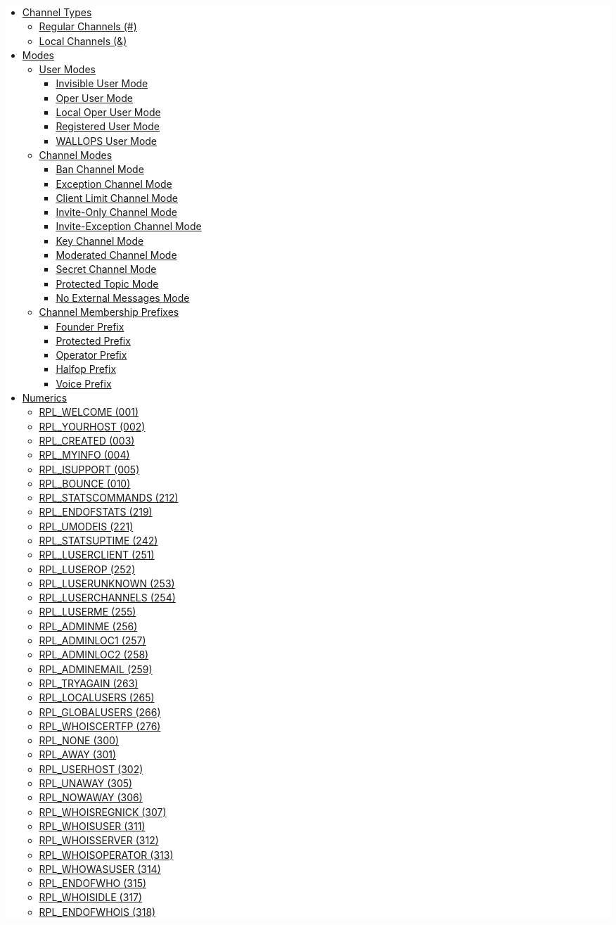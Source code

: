 -   [Channel Types](#channel-types)
    -   [Regular Channels (#)](#regular-channels-)
    -   [Local Channels (&)](#local-channels-)
-   [Modes](#modes)
    -   [User Modes](#user-modes)
        -   [Invisible User Mode](#invisible-user-mode)
        -   [Oper User Mode](#oper-user-mode)
        -   [Local Oper User Mode](#local-oper-user-mode)
        -   [Registered User Mode](#registered-user-mode)
        -   [WALLOPS User Mode](#wallops-user-mode)
    -   [Channel Modes](#channel-modes)
        -   [Ban Channel Mode](#ban-channel-mode)
        -   [Exception Channel Mode](#exception-channel-mode)
        -   [Client Limit Channel Mode](#client-limit-channel-mode)
        -   [Invite-Only Channel Mode](#invite-only-channel-mode)
        -   [Invite-Exception Channel Mode](#invite-exception-channel-mode)
        -   [Key Channel Mode](#key-channel-mode)
        -   [Moderated Channel Mode](#moderated-channel-mode)
        -   [Secret Channel Mode](#secret-channel-mode)
        -   [Protected Topic Mode](#protected-topic-mode)
        -   [No External Messages Mode](#no-external-messages-mode)
    -   [Channel Membership Prefixes](#channel-membership-prefixes)
        -   [Founder Prefix](#founder-prefix)
        -   [Protected Prefix](#protected-prefix)
        -   [Operator Prefix](#operator-prefix)
        -   [Halfop Prefix](#halfop-prefix)
        -   [Voice Prefix](#voice-prefix)
-   [Numerics](#numerics)
    -   [RPL\_WELCOME (001)](#rplwelcome-001)
    -   [RPL\_YOURHOST (002)](#rplyourhost-002)
    -   [RPL\_CREATED (003)](#rplcreated-003)
    -   [RPL\_MYINFO (004)](#rplmyinfo-004)
    -   [RPL\_ISUPPORT (005)](#rplisupport-005)
    -   [RPL\_BOUNCE (010)](#rplbounce-010)
    -   [RPL\_STATSCOMMANDS (212)](#rplstatscommands-212)
    -   [RPL\_ENDOFSTATS (219)](#rplendofstats-219)
    -   [RPL\_UMODEIS (221)](#rplumodeis-221)
    -   [RPL\_STATSUPTIME (242)](#rplstatsuptime-242)
    -   [RPL\_LUSERCLIENT (251)](#rplluserclient-251)
    -   [RPL\_LUSEROP (252)](#rplluserop-252)
    -   [RPL\_LUSERUNKNOWN (253)](#rplluserunknown-253)
    -   [RPL\_LUSERCHANNELS (254)](#rplluserchannels-254)
    -   [RPL\_LUSERME (255)](#rplluserme-255)
    -   [RPL\_ADMINME (256)](#rpladminme-256)
    -   [RPL\_ADMINLOC1 (257)](#rpladminloc1-257)
    -   [RPL\_ADMINLOC2 (258)](#rpladminloc2-258)
    -   [RPL\_ADMINEMAIL (259)](#rpladminemail-259)
    -   [RPL\_TRYAGAIN (263)](#rpltryagain-263)
    -   [RPL\_LOCALUSERS (265)](#rpllocalusers-265)
    -   [RPL\_GLOBALUSERS (266)](#rplglobalusers-266)
    -   [RPL\_WHOISCERTFP (276)](#rplwhoiscertfp-276)
    -   [RPL\_NONE (300)](#rplnone-300)
    -   [RPL\_AWAY (301)](#rplaway-301)
    -   [RPL\_USERHOST (302)](#rpluserhost-302)
    -   [RPL\_UNAWAY (305)](#rplunaway-305)
    -   [RPL\_NOWAWAY (306)](#rplnowaway-306)
    -   [RPL\_WHOISREGNICK (307)](#rplwhoisregnick-307)
    -   [RPL\_WHOISUSER (311)](#rplwhoisuser-311)
    -   [RPL\_WHOISSERVER (312)](#rplwhoisserver-312)
    -   [RPL\_WHOISOPERATOR (313)](#rplwhoisoperator-313)
    -   [RPL\_WHOWASUSER (314)](#rplwhowasuser-314)
    -   [RPL\_ENDOFWHO (315)](#rplendofwho-315)
    -   [RPL\_WHOISIDLE (317)](#rplwhoisidle-317)
    -   [RPL\_ENDOFWHOIS (318)](#rplendofwhois-318)
